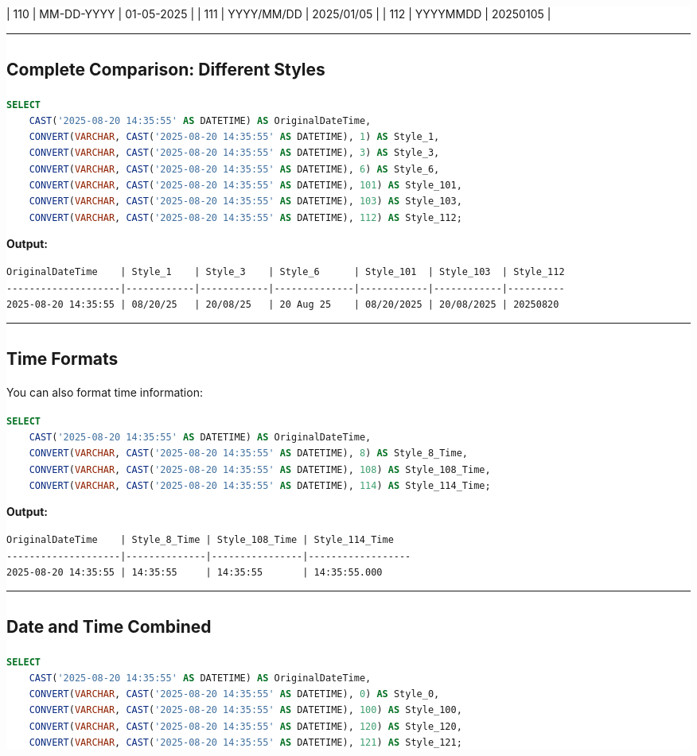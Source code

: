 | 110 | MM-DD-YYYY | 01-05-2025 |
| 111 | YYYY/MM/DD | 2025/01/05 |
| 112 | YYYYMMDD | 20250105 |

---

## Complete Comparison: Different Styles

```sql
SELECT 
    CAST('2025-08-20 14:35:55' AS DATETIME) AS OriginalDateTime,
    CONVERT(VARCHAR, CAST('2025-08-20 14:35:55' AS DATETIME), 1) AS Style_1,
    CONVERT(VARCHAR, CAST('2025-08-20 14:35:55' AS DATETIME), 3) AS Style_3,
    CONVERT(VARCHAR, CAST('2025-08-20 14:35:55' AS DATETIME), 6) AS Style_6,
    CONVERT(VARCHAR, CAST('2025-08-20 14:35:55' AS DATETIME), 101) AS Style_101,
    CONVERT(VARCHAR, CAST('2025-08-20 14:35:55' AS DATETIME), 103) AS Style_103,
    CONVERT(VARCHAR, CAST('2025-08-20 14:35:55' AS DATETIME), 112) AS Style_112;
```

**Output:**
```
OriginalDateTime    | Style_1    | Style_3    | Style_6      | Style_101  | Style_103  | Style_112
--------------------|------------|------------|--------------|------------|------------|----------
2025-08-20 14:35:55 | 08/20/25   | 20/08/25   | 20 Aug 25    | 08/20/2025 | 20/08/2025 | 20250820
```

---

## Time Formats

You can also format time information:

```sql
SELECT 
    CAST('2025-08-20 14:35:55' AS DATETIME) AS OriginalDateTime,
    CONVERT(VARCHAR, CAST('2025-08-20 14:35:55' AS DATETIME), 8) AS Style_8_Time,
    CONVERT(VARCHAR, CAST('2025-08-20 14:35:55' AS DATETIME), 108) AS Style_108_Time,
    CONVERT(VARCHAR, CAST('2025-08-20 14:35:55' AS DATETIME), 114) AS Style_114_Time;
```

**Output:**
```
OriginalDateTime    | Style_8_Time | Style_108_Time | Style_114_Time
--------------------|--------------|----------------|------------------
2025-08-20 14:35:55 | 14:35:55     | 14:35:55       | 14:35:55.000
```

---

## Date and Time Combined

```sql
SELECT 
    CAST('2025-08-20 14:35:55' AS DATETIME) AS OriginalDateTime,
    CONVERT(VARCHAR, CAST('2025-08-20 14:35:55' AS DATETIME), 0) AS Style_0,
    CONVERT(VARCHAR, CAST('2025-08-20 14:35:55' AS DATETIME), 100) AS Style_100,
    CONVERT(VARCHAR, CAST('2025-08-20 14:35:55' AS DATETIME), 120) AS Style_120,
    CONVERT(VARCHAR, CAST('2025-08-20 14:35:55' AS DATETIME), 121) AS Style_121;
```
